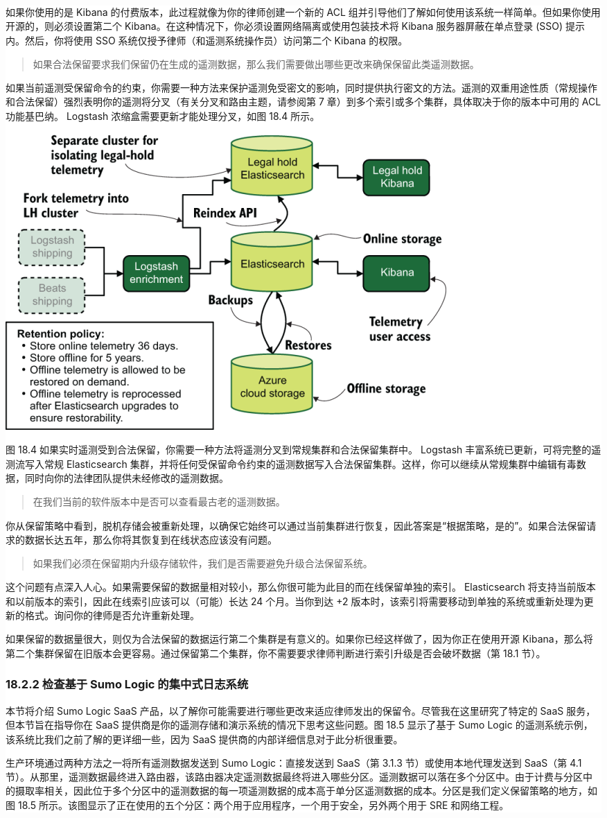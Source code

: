 如果你使用的是 Kibana 的付费版本，此过程就像为你的律师创建一个新的 ACL 组并引导他们了解如何使用该系统一样简单。但如果你使用开源的，则必须设置第二个 Kibana。在这种情况下，你必须设置网络隔离或使用包装技术将 Kibana 服务器屏蔽在单点登录 (SSO) 提示内。然后，你将使用 SSO 系统仅授予律师（和遥测系统操作员）访问第二个 Kibana 的权限。

> 如果合法保留要求我们保留仍在生成的遥测数据，那么我们需要做出哪些更改来确保保留此类遥测数据。

如果当前遥测受保留命令的约束，你需要一种方法来保护遥测免受密文的影响，同时提供执行密文的方法。遥测的双重用途性质（常规操作和合法保留）强烈表明你的遥测将分叉（有关分叉和路由主题，请参阅第 7 章）到多个索引或多个集群，具体取决于你的版本中可用的 ACL 功能基巴纳。 Logstash 浓缩盒需要更新才能处理分叉，如图 18.4 所示。

![](../images/18-4.png)

图 18.4 如果实时遥测受到合法保留，你需要一种方法将遥测分叉到常规集群和合法保留集群中。 Logstash 丰富系统已更新，可将完整的遥测流写入常规 Elasticsearch 集群，并将任何受保留命令约束的遥测数据写入合法保留集群。这样，你可以继续从常规集群中编辑有毒数据，同时向你的法律团队提供未经修改的遥测数据。

> 在我们当前的软件版本中是否可以查看最古老的遥测数据。

你从保留策略中看到，脱机存储会被重新处理，以确保它始终可以通过当前集群进行恢复，因此答案是“根据策略，是的”。如果合法保留请求的数据长达五年，那么你将其恢复到在线状态应该没有问题。

> 如果我们必须在保留期内升级存储软件，我们是否需要避免升级合法保留系统。

这个问题有点深入人心。如果需要保留的数据量相对较小，那么你很可能为此目的而在线保留单独的索引。 Elasticsearch 将支持当前版本和以前版本的索引，因此在线索引应该可以（可能）长达 24 个月。当你到达 +2 版本时，该索引将需要移动到单独的系统或重新处理为更新的格式。询问你的律师是否允许重新处理。

如果保留的数据量很大，则仅为合法保留的数据运行第二个集群是有意义的。如果你已经这样做了，因为你正在使用开源 Kibana，那么将第二个集群保留在旧版本会更容易。通过保留第二个集群，你不需要要求律师判断进行索引升级是否会破坏数据（第 18.1 节）。

### 18.2.2 检查基于 Sumo Logic 的集中式日志系统

本节将介绍 Sumo Logic SaaS 产品，以了解你可能需要进行哪些更改来适应律师发出的保留令。尽管我在这里研究了特定的 SaaS 服务，但本节旨在指导你在 SaaS 提供商是你的遥测存储和演示系统的情况下思考这些问题。图 18.5 显示了基于 Sumo Logic 的遥测系统示例，该系统比我们之前了解的更详细一些，因为 SaaS 提供商的内部详细信息对于此分析很重要。

生产环境通过两种方法之一将所有遥测数据发送到 Sumo Logic：直接发送到 SaaS（第 3.1.3 节）或使用本地代理发送到 SaaS（第 4.1 节）。从那里，遥测数据最终进入路由器，该路由器决定遥测数据最终将进入哪些分区。遥测数据可以落在多个分区中。由于计费与分区中的摄取率相关，因此位于多个分区中的遥测数据的每一项遥测数据的成本高于单分区遥测数据的成本。分区是我们定义保留策略的地方，如图 18.5 所示。该图显示了正在使用的五个分区：两个用于应用程序，一个用于安全，另外两个用于 SRE 和网络工程。
